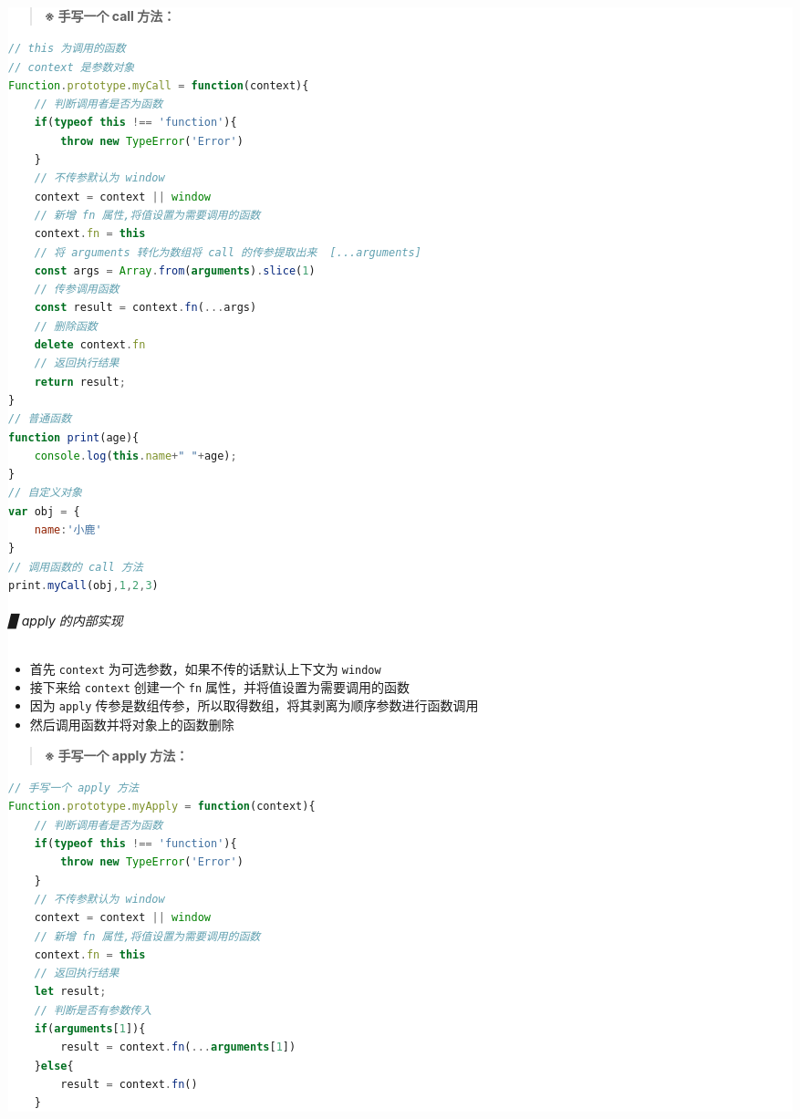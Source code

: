 

> **※ 手写一个 call 方法：**

```javascript
// this 为调用的函数
// context 是参数对象
Function.prototype.myCall = function(context){
    // 判断调用者是否为函数
    if(typeof this !== 'function'){
        throw new TypeError('Error')
    }
    // 不传参默认为 window
    context = context || window
    // 新增 fn 属性,将值设置为需要调用的函数
    context.fn = this 
    // 将 arguments 转化为数组将 call 的传参提取出来  [...arguments]
    const args = Array.from(arguments).slice(1)
    // 传参调用函数
    const result = context.fn(...args)
    // 删除函数
    delete context.fn
    // 返回执行结果
    return result;
}
// 普通函数
function print(age){
    console.log(this.name+" "+age);
}
// 自定义对象
var obj = {
    name:'小鹿'
}
// 调用函数的 call 方法
print.myCall(obj,1,2,3)
```



###### ▉ apply 的内部实现

- 首先 `context` 为可选参数，如果不传的话默认上下文为 `window`
- 接下来给 `context` 创建一个 `fn` 属性，并将值设置为需要调用的函数
- 因为 `apply` 传参是数组传参，所以取得数组，将其剥离为顺序参数进行函数调用
- 然后调用函数并将对象上的函数删除



> **※ 手写一个 apply 方法：**

```javascript
// 手写一个 apply 方法
Function.prototype.myApply = function(context){
    // 判断调用者是否为函数
    if(typeof this !== 'function'){
        throw new TypeError('Error')
    }
    // 不传参默认为 window
    context = context || window
    // 新增 fn 属性,将值设置为需要调用的函数
    context.fn = this
    // 返回执行结果
    let result;
    // 判断是否有参数传入
    if(arguments[1]){
        result = context.fn(...arguments[1])
    }else{
        result = context.fn()
    }
```